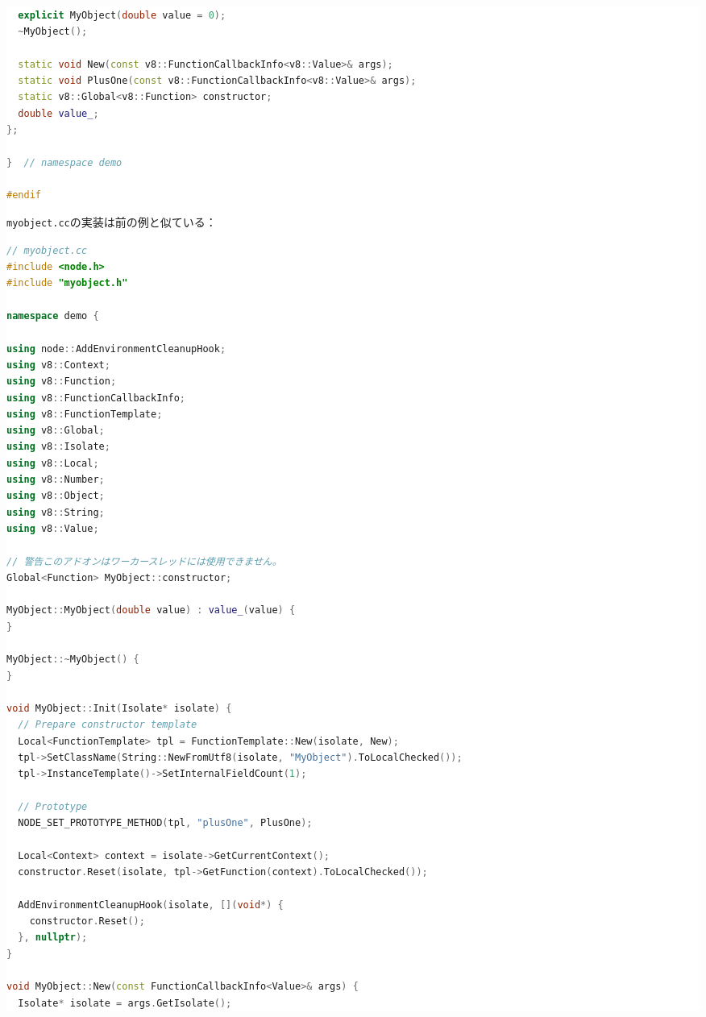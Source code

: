 ```cpp
  explicit MyObject(double value = 0);
  ~MyObject();

  static void New(const v8::FunctionCallbackInfo<v8::Value>& args);
  static void PlusOne(const v8::FunctionCallbackInfo<v8::Value>& args);
  static v8::Global<v8::Function> constructor;
  double value_;
};

}  // namespace demo

#endif
```

`myobject.cc`の実装は前の例と似ている：

```cpp
// myobject.cc
#include <node.h>
#include "myobject.h"

namespace demo {

using node::AddEnvironmentCleanupHook;
using v8::Context;
using v8::Function;
using v8::FunctionCallbackInfo;
using v8::FunctionTemplate;
using v8::Global;
using v8::Isolate;
using v8::Local;
using v8::Number;
using v8::Object;
using v8::String;
using v8::Value;

// 警告このアドオンはワーカースレッドには使用できません。
Global<Function> MyObject::constructor;

MyObject::MyObject(double value) : value_(value) {
}

MyObject::~MyObject() {
}

void MyObject::Init(Isolate* isolate) {
  // Prepare constructor template
  Local<FunctionTemplate> tpl = FunctionTemplate::New(isolate, New);
  tpl->SetClassName(String::NewFromUtf8(isolate, "MyObject").ToLocalChecked());
  tpl->InstanceTemplate()->SetInternalFieldCount(1);

  // Prototype
  NODE_SET_PROTOTYPE_METHOD(tpl, "plusOne", PlusOne);

  Local<Context> context = isolate->GetCurrentContext();
  constructor.Reset(isolate, tpl->GetFunction(context).ToLocalChecked());

  AddEnvironmentCleanupHook(isolate, [](void*) {
    constructor.Reset();
  }, nullptr);
}

void MyObject::New(const FunctionCallbackInfo<Value>& args) {
  Isolate* isolate = args.GetIsolate();
```